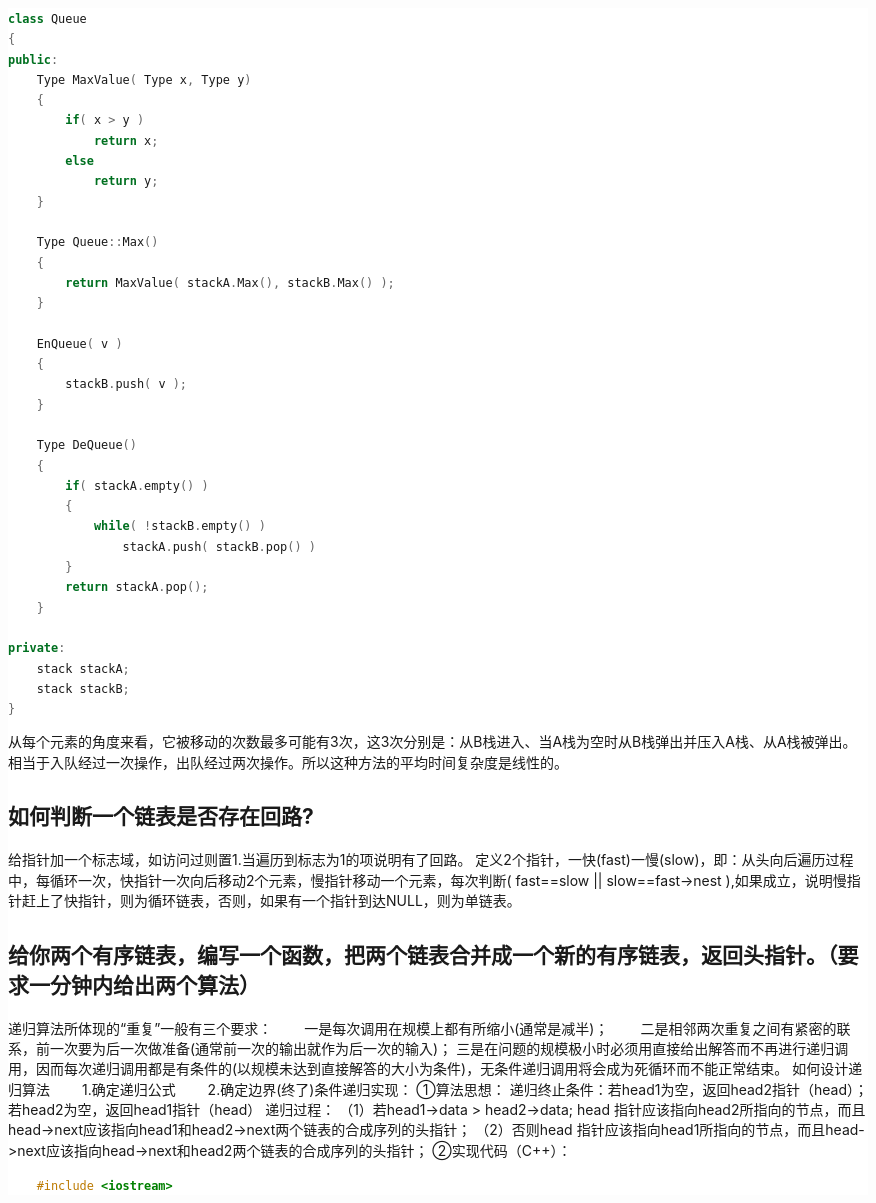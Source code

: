 ```c++
class Queue
{
public:
	Type MaxValue( Type x, Type y)
	{
		if( x > y )
			return x;
		else
			return y;
	}

	Type Queue::Max()
	{
		return MaxValue( stackA.Max(), stackB.Max() );
	}

	EnQueue( v )
	{
		stackB.push( v );
	}
	
	Type DeQueue()
	{
		if( stackA.empty() )
		{
			while( !stackB.empty() )
				stackA.push( stackB.pop() )
		}
		return stackA.pop();
	}

private:
	stack stackA;
	stack stackB;
}
```
从每个元素的角度来看，它被移动的次数最多可能有3次，这3次分别是：从B栈进入、当A栈为空时从B栈弹出并压入A栈、从A栈被弹出。相当于入队经过一次操作，出队经过两次操作。所以这种方法的平均时间复杂度是线性的。


## 如何判断一个链表是否存在回路?
给指针加一个标志域，如访问过则置1.当遍历到标志为1的项说明有了回路。
定义2个指针，一快(fast)一慢(slow)，即：从头向后遍历过程中，每循环一次，快指针一次向后移动2个元素，慢指针移动一个元素，每次判断(   fast==slow   ||   slow==fast->nest   ),如果成立，说明慢指针赶上了快指针，则为循环链表，否则，如果有一个指针到达NULL，则为单链表。

## 给你两个有序链表，编写一个函数，把两个链表合并成一个新的有序链表，返回头指针。（要求一分钟内给出两个算法）
递归算法所体现的“重复”一般有三个要求： 
　　一是每次调用在规模上都有所缩小(通常是减半)； 
　　二是相邻两次重复之间有紧密的联系，前一次要为后一次做准备(通常前一次的输出就作为后一次的输入)； 
三是在问题的规模极小时必须用直接给出解答而不再进行递归调用，因而每次递归调用都是有条件的(以规模未达到直接解答的大小为条件)，无条件递归调用将会成为死循环而不能正常结束。
如何设计递归算法
　　1.确定递归公式 
　　2.确定边界(终了)条件递归实现：
①算法思想：
	递归终止条件：若head1为空，返回head2指针（head）；若head2为空，返回head1指针（head）
	递归过程：
	（1）若head1->data > head2->data; 
		head 指针应该指向head2所指向的节点，而且head->next应该指向head1和head2->next两个链表的合成序列的头指针；
	（2）否则head 指针应该指向head1所指向的节点，而且head->next应该指向head->next和head2两个链表的合成序列的头指针；
②实现代码（C++）：  
```c++  
	#include <iostream>
```